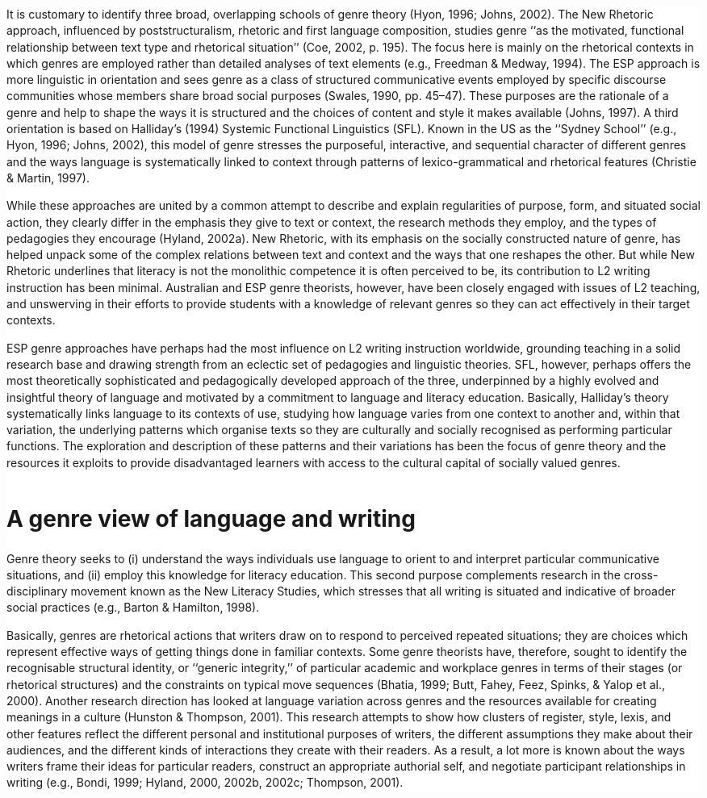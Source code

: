 It is customary to identify three broad, overlapping schools of genre theory (Hyon, 1996; Johns, 2002). The New Rhetoric approach, influenced by poststructuralism, rhetoric and first language composition, studies genre ‘‘as the motivated, functional relationship between text type and rhetorical situation’’ (Coe, 2002, p. 195). The focus here is mainly on the rhetorical contexts in which genres are employed rather than detailed analyses of text elements (e.g., Freedman & Medway, 1994). The ESP approach is more linguistic in orientation and sees genre as a class of structured communicative events employed by specific discourse communities whose members share broad social purposes (Swales, 1990, pp. 45–47). These purposes are the rationale of a genre and help to shape the ways it is structured and the choices of content and style it makes available (Johns, 1997). A third orientation is based on Halliday’s (1994) Systemic Functional Linguistics (SFL). Known in the US as the ‘‘Sydney School’’ (e.g., Hyon, 1996; Johns, 2002), this model of genre stresses the purposeful, interactive, and sequential character of different genres and the ways language is systematically linked to context through patterns of lexico-grammatical and rhetorical features (Christie & Martin, 1997).

While these approaches are united by a common attempt to describe and explain regularities of purpose, form, and situated social action, they clearly differ in the emphasis they give to text or context, the research methods they employ, and the types of pedagogies they encourage (Hyland, 2002a). New Rhetoric, with its emphasis on the socially constructed nature of genre, has helped unpack some of the complex relations between text and context and the ways that one reshapes the other. But while New Rhetoric underlines that literacy is not the monolithic competence it is often perceived to be, its contribution to L2 writing instruction has been minimal. Australian and ESP genre theorists, however, have been closely engaged with issues of L2 teaching, and unswerving in their efforts to provide students with a knowledge of relevant genres so they can act effectively in their target contexts.

ESP genre approaches have perhaps had the most influence on L2 writing instruction worldwide, grounding teaching in a solid research base and drawing strength from an eclectic set of pedagogies and linguistic theories. SFL, however, perhaps offers the most theoretically sophisticated and pedagogically developed approach of the three, underpinned by a highly evolved and insightful theory of language and motivated by a commitment to language and literacy education. Basically, Halliday’s theory systematically links language to its contexts of use, studying how language varies from one context to another and, within that variation, the underlying patterns which organise texts so they are culturally and socially recognised as performing particular functions. The exploration and description of these patterns and their variations has been the focus of genre theory and the resources it exploits to provide disadvantaged learners with access to the cultural capital of socially valued genres.

# A genre view of language and writing

Genre theory seeks to (i) understand the ways individuals use language to orient to and interpret particular communicative situations, and (ii) employ this knowledge for literacy education. This second purpose complements research in the cross-disciplinary movement known as the New Literacy Studies, which stresses that all writing is situated and indicative of broader social practices (e.g., Barton & Hamilton, 1998).

Basically, genres are rhetorical actions that writers draw on to respond to perceived repeated situations; they are choices which represent effective ways of getting things done in familiar contexts. Some genre theorists have, therefore, sought to identify the recognisable structural identity, or ‘‘generic integrity,’’ of particular academic and workplace genres in terms of their stages (or rhetorical structures) and the constraints on typical move sequences (Bhatia, 1999; Butt, Fahey, Feez, Spinks, & Yalop et al., 2000). Another research direction has looked at language variation across genres and the resources available for creating meanings in a culture (Hunston & Thompson, 2001). This research attempts to show how clusters of register, style, lexis, and other features reflect the different personal and institutional purposes of writers, the different assumptions they make about their audiences, and the different kinds of interactions they create with their readers. As a result, a lot more is known about the ways writers frame their ideas for particular readers, construct an appropriate authorial self, and negotiate participant relationships in writing (e.g., Bondi, 1999; Hyland, 2000, 2002b, 2002c; Thompson, 2001).
